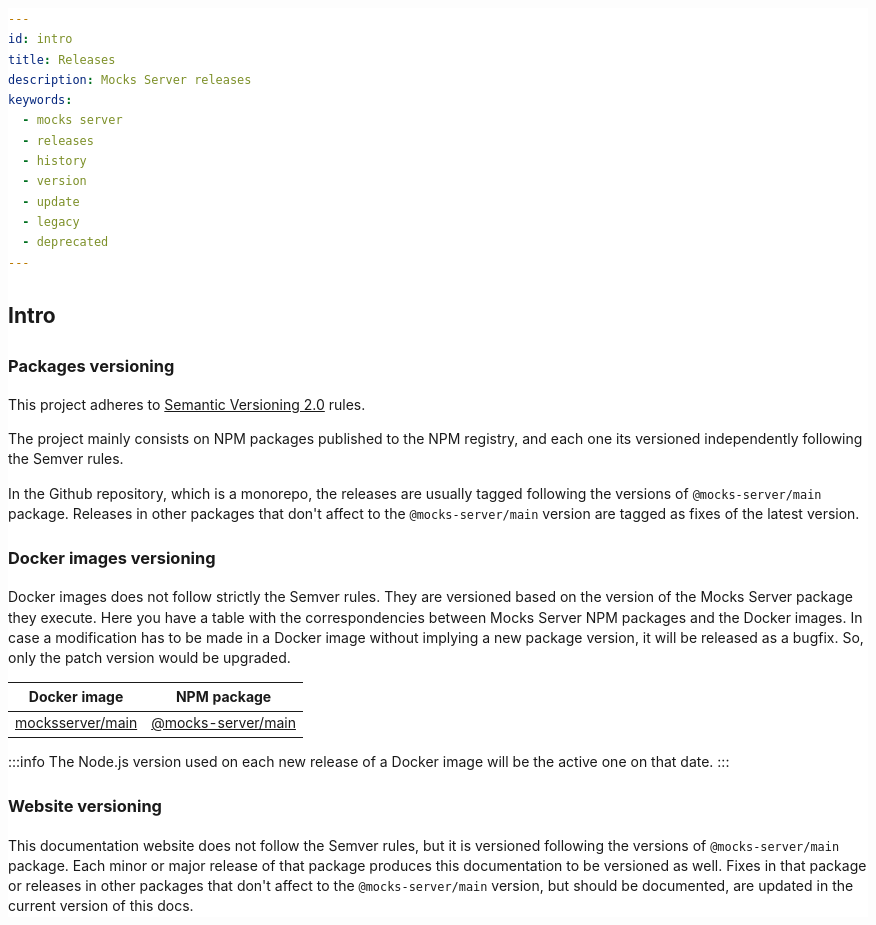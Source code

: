 ```yaml
---
id: intro
title: Releases
description: Mocks Server releases
keywords:
  - mocks server
  - releases
  - history
  - version
  - update
  - legacy
  - deprecated
---
```


## Intro

### Packages versioning

This project adheres to [Semantic Versioning 2.0](https://semver.org/) rules.

The project mainly consists on NPM packages published to the NPM registry, and each one its versioned independently following the Semver rules.

In the Github repository, which is a monorepo, the releases are usually tagged following the versions of `@mocks-server/main` package. Releases in other packages that don't affect to the `@mocks-server/main` version are tagged as fixes of the latest version.

### Docker images versioning

Docker images does not follow strictly the Semver rules. They are versioned based on the version of the Mocks Server package they execute. Here you have a table with the correspondencies between Mocks Server NPM packages and the Docker images. In case a modification has to be made in a Docker image without implying a new package version, it will be released as a bugfix. So, only the patch version would be upgraded.

| Docker image | NPM package |
| --- | --- |
| [mocksserver/main](https://hub.docker.com/repository/docker/mocksserver/main) | [@mocks-server/main](https://www.npmjs.com/package/@mocks-server/main) |


:::info
The Node.js version used on each new release of a Docker image will be the active one on that date.
:::

### Website versioning

This documentation website does not follow the Semver rules, but it is versioned following the versions of `@mocks-server/main` package. Each minor or major release of that package produces this documentation to be versioned as well. Fixes in that package or releases in other packages that don't affect to the `@mocks-server/main` version, but should be documented, are updated in the current version of this docs.
